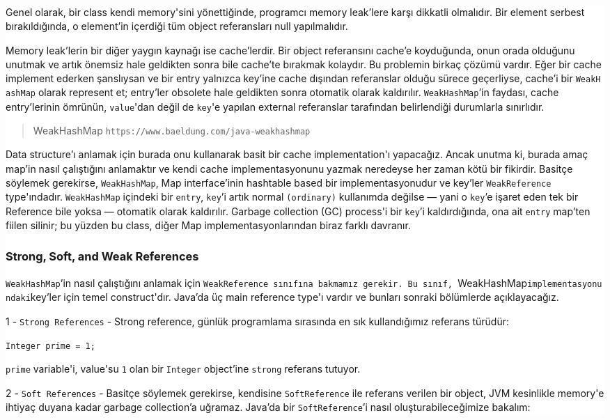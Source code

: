 Genel olarak, bir class kendi memory'sini yönettiğinde, programcı memory leak’lere karşı dikkatli olmalıdır. Bir element
serbest bırakıldığında, o element’in içerdiği tüm object referansları null yapılmalıdır.

Memory leak’lerin bir diğer yaygın kaynağı ise cache’lerdir. Bir object referansını cache’e koyduğunda, onun orada
olduğunu unutmak ve artık önemsiz hale geldikten sonra bile cache’te bırakmak kolaydır. Bu problemin birkaç çözümü
vardır. Eğer bir cache implement ederken şanslıysan ve bir entry yalnızca key’ine cache dışından referanslar olduğu
sürece geçerliyse, cache’i bir `WeakHashMap` olarak represent et; entry’ler obsolete hale geldikten sonra otomatik
olarak kaldırılır. `WeakHashMap`’in faydası, cache entry’lerinin ömrünün, `value`'dan değil de `key`'e yapılan external
referanslar tarafından belirlendiği durumlarla sınırlıdır.

> WeakHashMap `https://www.baeldung.com/java-weakhashmap`

Data structure’ı anlamak için burada onu kullanarak basit bir cache implementation'ı yapacağız. Ancak unutma ki, burada
amaç map’in nasıl çalıştığını anlamaktır ve kendi cache implementasyonunu yazmak neredeyse her zaman kötü bir fikirdir.
Basitçe söylemek gerekirse, `WeakHashMap`, Map interface’inin hashtable based bir implementasyonudur ve key’ler
`WeakReference` type'ındadır. `WeakHashMap` içindeki bir `entry`, `key`’i artık normal `(ordinary)` kullanımda değilse —
yani o `key`’e işaret eden tek bir Reference bile yoksa — otomatik olarak kaldırılır. Garbage collection (GC) process'i
bir `key`’i kaldırdığında, ona ait `entry` map’ten fiilen silinir; bu yüzden bu class, diğer Map implementasyonlarından
biraz farklı davranır.

### Strong, Soft, and Weak References

`WeakHashMap`’in nasıl çalıştığını anlamak için `WeakReference sınıfına bakmamız gerekir. Bu sınıf, `WeakHashMap`
implementasyonundaki `key’ler için temel construct'dır. Java’da üç main reference type'ı vardır ve bunları sonraki
bölümlerde açıklayacağız.

1 - `Strong References` - Strong reference, günlük programlama sırasında en sık kullandığımız referans türüdür:

```
Integer prime = 1;
```

`prime` variable'i, value'su `1` olan bir `Integer` object’ine `strong` referans tutuyor.

2 - `Soft References` - Basitçe söylemek gerekirse, kendisine `SoftReference` ile referans verilen bir object, JVM
kesinlikle memory'e ihtiyaç duyana kadar garbage collection’a uğramaz. Java’da bir `SoftReference`’i nasıl
oluşturabileceğimize bakalım:
